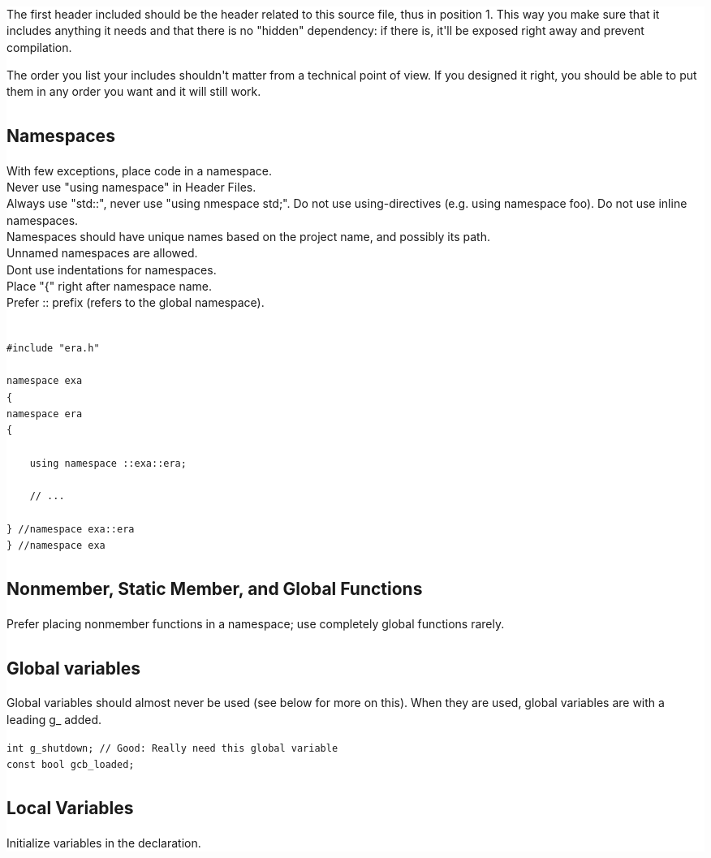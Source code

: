 The first header included should be the header related to this source file, thus in position 1. This way you make sure that it includes anything it needs and that there is no "hidden" dependency: if there is, it'll be exposed right away and prevent compilation.  

The order you list your includes shouldn't matter from a technical point of view. If you designed it right, you should be able to put them in any order you want and it will still work.  

## Namespaces  
With few exceptions, place code in a namespace.  
Never use "using namespace" in Header Files.  
Always use "std::", never use "using nmespace std;".
Do not use using-directives (e.g. using namespace foo). Do not use inline namespaces.  
Namespaces should have unique names based on the project name, and possibly its path.   
Unnamed namespaces are allowed.  
Dont use indentations for namespaces.  
Place "{" right after namespace name.  
Prefer :: prefix (refers to the global namespace).  

```

#include "era.h"

namespace exa 
{
namespace era 
{

	using namespace ::exa::era;
	
	// ...
	
} //namespace exa::era
} //namespace exa

```

## Nonmember, Static Member, and Global Functions  
Prefer placing nonmember functions in a namespace; use completely global functions rarely.   

## Global variables
Global variables should almost never be used (see below for more on this). When they are used, global variables are with a leading g_ added.

```
int g_shutdown; // Good: Really need this global variable
const bool gcb_loaded; 
```

## Local Variables  
Initialize variables in the declaration.  
